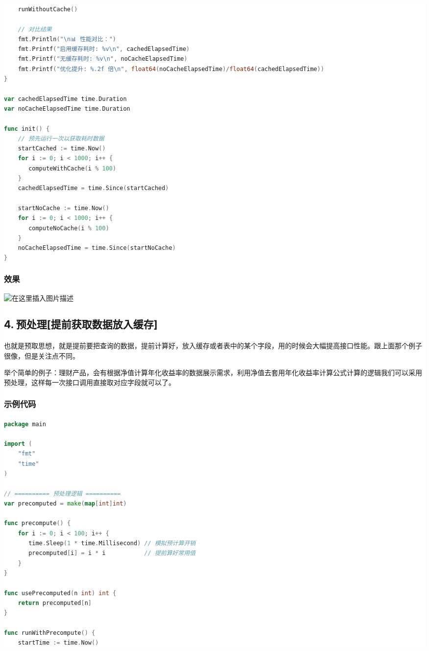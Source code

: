 ```go
    runWithoutCache()

    // 对比结果
    fmt.Println("\n📊 性能对比：")
    fmt.Printf("启用缓存耗时: %v\n", cachedElapsedTime)
    fmt.Printf("无缓存耗时: %v\n", noCacheElapsedTime)
    fmt.Printf("优化提升: %.2f 倍\n", float64(noCacheElapsedTime)/float64(cachedElapsedTime))
}

var cachedElapsedTime time.Duration
var noCacheElapsedTime time.Duration

func init() {
    // 预先运行一次以获取耗时数据
    startCached := time.Now()
    for i := 0; i < 1000; i++ {
       computeWithCache(i % 100)
    }
    cachedElapsedTime = time.Since(startCached)

    startNoCache := time.Now()
    for i := 0; i < 1000; i++ {
       computeNoCache(i % 100)
    }
    noCacheElapsedTime = time.Since(startNoCache)
}
```
### 效果
![在这里插入图片描述](https://i-blog.csdnimg.cn/direct/f084b8a441e74ee29da1d1cf57e18bea.png)


## 4. 预处理[提前获取数据放入缓存]
也就是预取思想，就是提前要把查询的数据，提前计算好，放入缓存或者表中的某个字段，用的时候会大幅提高接口性能。跟上面那个例子很像，但是关注点不同。

举个简单的例子：理财产品，会有根据净值计算年化收益率的数据展示需求，利用净值去套用年化收益率计算公式计算的逻辑我们可以采用预处理，这样每一次接口调用直接取对应字段就可以了。


### 示例代码
```go
package main

import (
    "fmt"
    "time"
)

// ========== 预处理逻辑 ==========
var precomputed = make(map[int]int)

func precompute() {
    for i := 0; i < 100; i++ {
       time.Sleep(1 * time.Millisecond) // 模拟预计算开销
       precomputed[i] = i * i           // 提前算好常用值
    }
}

func usePrecomputed(n int) int {
    return precomputed[n]
}

func runWithPrecompute() {
    startTime := time.Now()
```